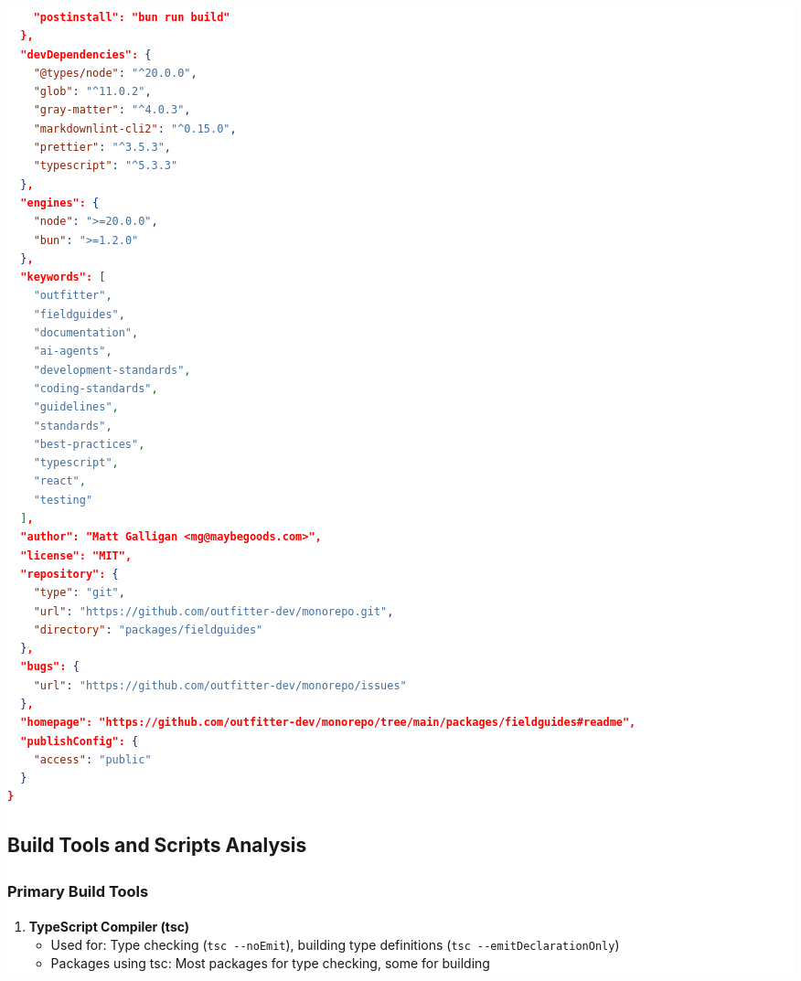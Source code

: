 ```json
    "postinstall": "bun run build"
  },
  "devDependencies": {
    "@types/node": "^20.0.0",
    "glob": "^11.0.2",
    "gray-matter": "^4.0.3",
    "markdownlint-cli2": "^0.15.0",
    "prettier": "^3.5.3",
    "typescript": "^5.3.3"
  },
  "engines": {
    "node": ">=20.0.0",
    "bun": ">=1.2.0"
  },
  "keywords": [
    "outfitter",
    "fieldguides",
    "documentation",
    "ai-agents",
    "development-standards",
    "coding-standards",
    "guidelines",
    "standards",
    "best-practices",
    "typescript",
    "react",
    "testing"
  ],
  "author": "Matt Galligan <mg@maybegoods.com>",
  "license": "MIT",
  "repository": {
    "type": "git",
    "url": "https://github.com/outfitter-dev/monorepo.git",
    "directory": "packages/fieldguides"
  },
  "bugs": {
    "url": "https://github.com/outfitter-dev/monorepo/issues"
  },
  "homepage": "https://github.com/outfitter-dev/monorepo/tree/main/packages/fieldguides#readme",
  "publishConfig": {
    "access": "public"
  }
}
```

## Build Tools and Scripts Analysis

### Primary Build Tools
1. **TypeScript Compiler (tsc)**
   - Used for: Type checking (`tsc --noEmit`), building type definitions (`tsc --emitDeclarationOnly`)
   - Packages using tsc: Most packages for type checking, some for building
